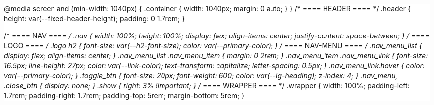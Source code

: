 @media screen and (min-width: 1040px) {
  .container {
    width: 1040px;
    margin: 0 auto;
  }
}
/* ==== HEADER ==== */
.header {
  height: var(--fixed-header-height);
  padding: 0 1.7rem;
}

/* ==== NAV ==== */
.nav {
  width: 100%;
  height: 100%;
  display: flex;
  align-items: center;
  justify-content: space-between;
}
/* ==== LOGO ==== */
.logo h2 {
  font-size: var(--h2-font-size);
  color: var(--primary-color);
}
/* ====  NAV-MENU  ==== */
.nav_menu_list {
  display: flex;
  align-items: center;
}
.nav_menu_list .nav_menu_item {
  margin: 0 2rem;
}
.nav_menu_item .nav_menu_link {
  font-size: 16.5px;
  line-height: 27px;
  color: var(--link-color);
  text-transform: capitalize;
  letter-spacing: 0.5px;
}
.nav_menu_link:hover {
  color: var(--primary-color);
}
.toggle_btn {
  font-size: 20px;
  font-weight: 600;
  color: var(--lg-heading);
  z-index: 4;
}
.nav_menu,
.close_btn {
  display: none;
}
.show {
  right: 3% !important;
}
/* ====  WRAPPER ==== */
.wrapper {
  width: 100%;
  padding-left: 1.7rem;
  padding-right: 1.7rem;
  padding-top: 5rem;
  margin-bottom: 5rem;
}